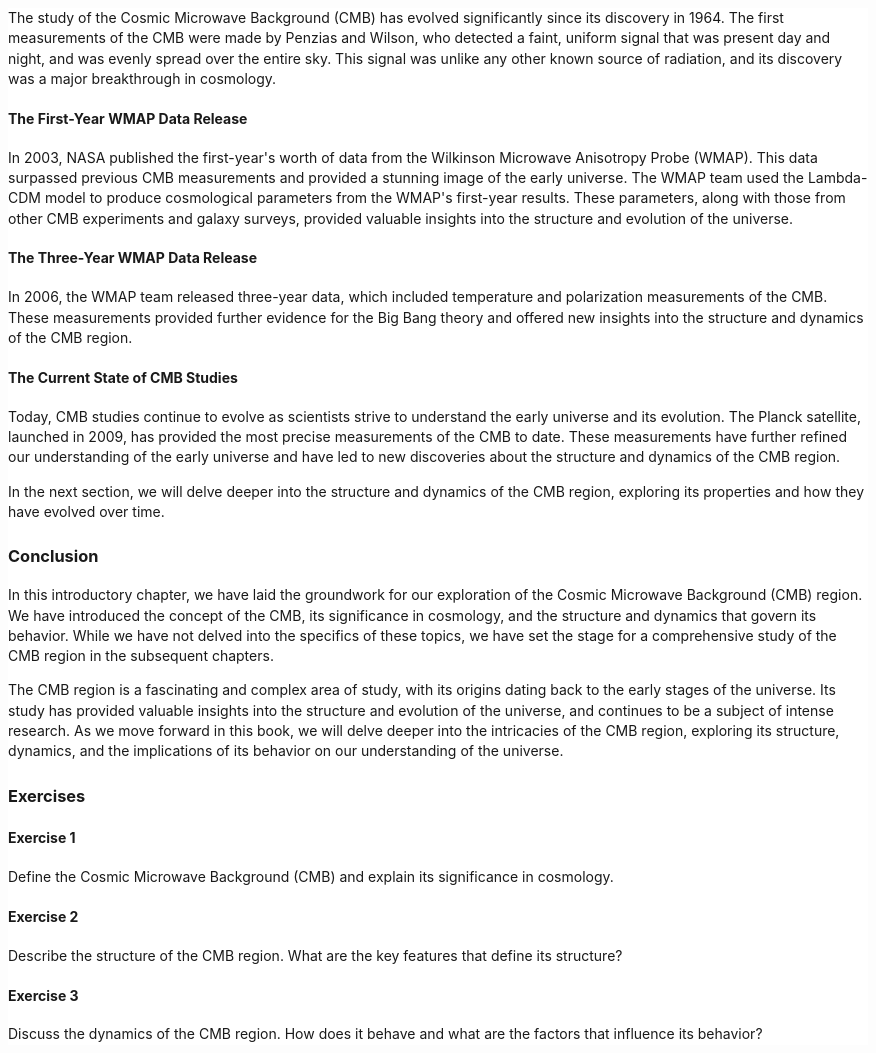 The study of the Cosmic Microwave Background (CMB) has evolved significantly since its discovery in 1964. The first measurements of the CMB were made by Penzias and Wilson, who detected a faint, uniform signal that was present day and night, and was evenly spread over the entire sky. This signal was unlike any other known source of radiation, and its discovery was a major breakthrough in cosmology.

#### The First-Year WMAP Data Release

In 2003, NASA published the first-year's worth of data from the Wilkinson Microwave Anisotropy Probe (WMAP). This data surpassed previous CMB measurements and provided a stunning image of the early universe. The WMAP team used the Lambda-CDM model to produce cosmological parameters from the WMAP's first-year results. These parameters, along with those from other CMB experiments and galaxy surveys, provided valuable insights into the structure and evolution of the universe.

#### The Three-Year WMAP Data Release

In 2006, the WMAP team released three-year data, which included temperature and polarization measurements of the CMB. These measurements provided further evidence for the Big Bang theory and offered new insights into the structure and dynamics of the CMB region.

#### The Current State of CMB Studies

Today, CMB studies continue to evolve as scientists strive to understand the early universe and its evolution. The Planck satellite, launched in 2009, has provided the most precise measurements of the CMB to date. These measurements have further refined our understanding of the early universe and have led to new discoveries about the structure and dynamics of the CMB region.

In the next section, we will delve deeper into the structure and dynamics of the CMB region, exploring its properties and how they have evolved over time.

### Conclusion

In this introductory chapter, we have laid the groundwork for our exploration of the Cosmic Microwave Background (CMB) region. We have introduced the concept of the CMB, its significance in cosmology, and the structure and dynamics that govern its behavior. While we have not delved into the specifics of these topics, we have set the stage for a comprehensive study of the CMB region in the subsequent chapters.

The CMB region is a fascinating and complex area of study, with its origins dating back to the early stages of the universe. Its study has provided valuable insights into the structure and evolution of the universe, and continues to be a subject of intense research. As we move forward in this book, we will delve deeper into the intricacies of the CMB region, exploring its structure, dynamics, and the implications of its behavior on our understanding of the universe.

### Exercises

#### Exercise 1
Define the Cosmic Microwave Background (CMB) and explain its significance in cosmology.

#### Exercise 2
Describe the structure of the CMB region. What are the key features that define its structure?

#### Exercise 3
Discuss the dynamics of the CMB region. How does it behave and what are the factors that influence its behavior?
